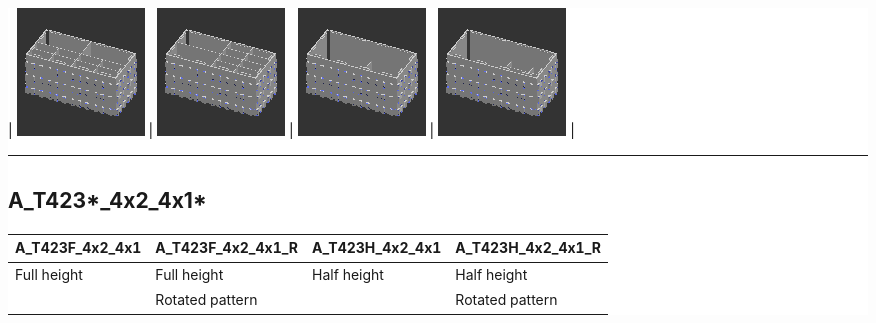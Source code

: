 | ![preview](png/A_T423F_4x2_2x1.png) | ![preview](png/A_T423F_4x2_2x1_R.png) | ![preview](png/A_T423H_4x2_2x1.png) | ![preview](png/A_T423H_4x2_2x1_R.png) | 


---
## A_T423*_4x2_4x1*
| **A_T423F_4x2_4x1** | **A_T423F_4x2_4x1_R** | **A_T423H_4x2_4x1** | **A_T423H_4x2_4x1_R** | 
| --- | --- | --- | --- | 
| Full height | Full height | Half height | Half height | 
|  | Rotated pattern |  | Rotated pattern | 